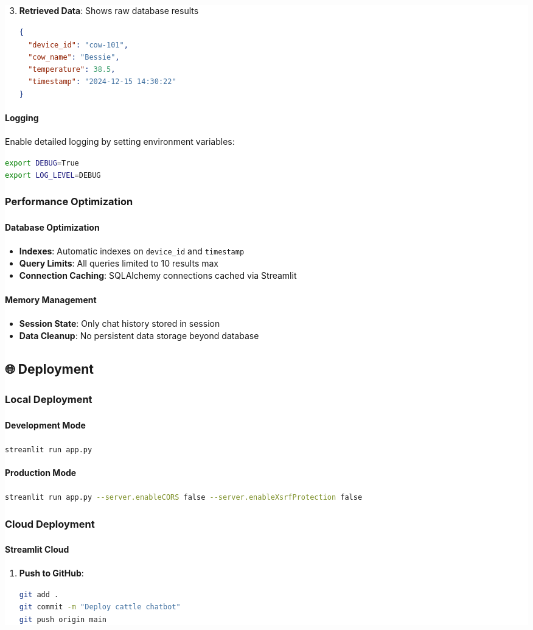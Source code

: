 3. **Retrieved Data**: Shows raw database results
   ```json
   {
     "device_id": "cow-101",
     "cow_name": "Bessie",
     "temperature": 38.5,
     "timestamp": "2024-12-15 14:30:22"
   }
   ```

#### Logging

Enable detailed logging by setting environment variables:
```bash
export DEBUG=True
export LOG_LEVEL=DEBUG
```

### Performance Optimization

#### Database Optimization
- **Indexes**: Automatic indexes on `device_id` and `timestamp`
- **Query Limits**: All queries limited to 10 results max
- **Connection Caching**: SQLAlchemy connections cached via Streamlit

#### Memory Management
- **Session State**: Only chat history stored in session
- **Data Cleanup**: No persistent data storage beyond database

## 🌐 Deployment

### Local Deployment

#### Development Mode
```bash
streamlit run app.py
```

#### Production Mode
```bash
streamlit run app.py --server.enableCORS false --server.enableXsrfProtection false
```

### Cloud Deployment

#### Streamlit Cloud

1. **Push to GitHub**:
   ```bash
   git add .
   git commit -m "Deploy cattle chatbot"
   git push origin main
   ```

